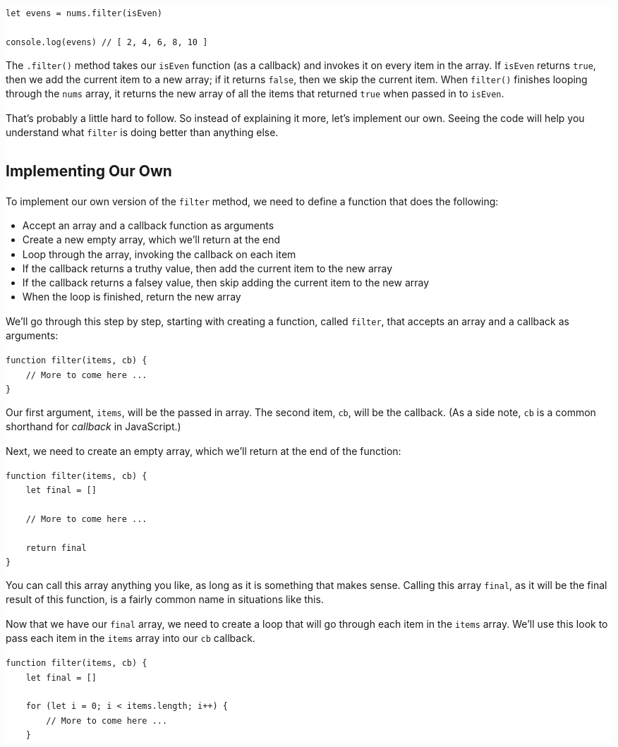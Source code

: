     let evens = nums.filter(isEven)
    
    console.log(evens) // [ 2, 4, 6, 8, 10 ]

The `.filter()` method takes our `isEven` function (as a callback) and invokes it on every item in the array. If `isEven` returns `true`, then we add the current item to a new array; if it returns `false`, then we skip the current item. When `filter()` finishes looping through the `nums` array, it returns the new array of all the items that returned `true` when passed in to `isEven`.

That’s probably a little hard to follow. So instead of explaining it more, let’s implement our own. Seeing the code will help you understand what `filter` is doing better than anything else.

## Implementing Our Own

To implement our own version of the `filter` method, we need to define a function that does the following:

- Accept an array and a callback function as arguments
- Create a new empty array, which we’ll return at the end
- Loop through the array, invoking the callback on each item
- If the callback returns a truthy value, then add the current item to the new array
- If the callback returns a falsey value, then skip adding the current item to the new array
- When the loop is finished, return the new array

We’ll go through this step by step, starting with creating a function, called `filter`, that accepts an array and a callback as arguments:

    function filter(items, cb) {
    	// More to come here ...
    }

Our first argument, `items`, will be the passed in array. The second item, `cb`, will be the callback. (As a side note, `cb` is a common shorthand for *callback* in JavaScript.)

Next, we need to create an empty array, which we’ll return at the end of the function:

    function filter(items, cb) {
    	let final = []
    
    	// More to come here ...
    
    	return final
    }

You can call this array anything you like, as long as it is something that makes sense. Calling this array `final`, as it will be the final result of this function, is a fairly common name in situations like this.

Now that we have our `final` array, we need to create a loop that will go through each item in the `items` array. We’ll use this look to pass each item in the `items` array into our `cb` callback.

    function filter(items, cb) {
    	let final = []
    
    	for (let i = 0; i < items.length; i++) {
    		// More to come here ...
    	}
    